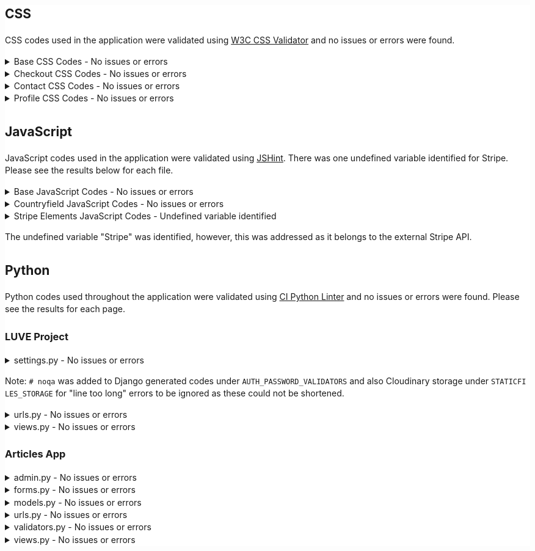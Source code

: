 ## CSS
CSS codes used in the application were validated using [W3C CSS Validator](https://jigsaw.w3.org/css-validator/) and no issues or errors were found.

<details><summary>Base CSS Codes - No issues or errors</summary></details>

<details><summary>Checkout CSS Codes - No issues or errors</summary></details>

<details><summary>Contact CSS Codes - No issues or errors</summary></details>

<details><summary>Profile CSS Codes - No issues or errors</summary></details>


## JavaScript
JavaScript codes used in the application were validated using [JSHint](https://jshint.com/). There was one undefined variable identified for Stripe. Please see the results below for each file.

<details><summary>Base JavaScript Codes - No issues or errors </summary></details>

<details><summary>Countryfield JavaScript Codes - No issues or errors</summary></details>

<details><summary>Stripe Elements JavaScript Codes - Undefined variable identified</summary></details>

The undefined variable "Stripe" was identified, however, this was addressed as it belongs to the external Stripe API. 

## Python
Python codes used throughout the application were validated using [CI Python Linter](https://pep8ci.herokuapp.com/) and no issues or errors were found.
Please see the results for each page.

### LUVE Project

<details><summary>settings.py - No issues or errors</summary></details>

Note: `# noqa` was added to Django generated codes under `AUTH_PASSWORD_VALIDATORS` and also Cloudinary storage under `STATICFILES_STORAGE` for "line too long" errors to be ignored as these could not be shortened.

<details><summary>urls.py - No issues or errors</summary></details>

<details><summary>views.py - No issues or errors</summary></details>

### Articles App

<details><summary>admin.py - No issues or errors</summary></details>

<details><summary>forms.py - No issues or errors</summary></details>

<details><summary>models.py - No issues or errors</summary></details>

<details><summary>urls.py - No issues or errors</summary></details>

<details><summary>validators.py - No issues or errors</summary></details>

<details><summary>views.py - No issues or errors</summary></details>
